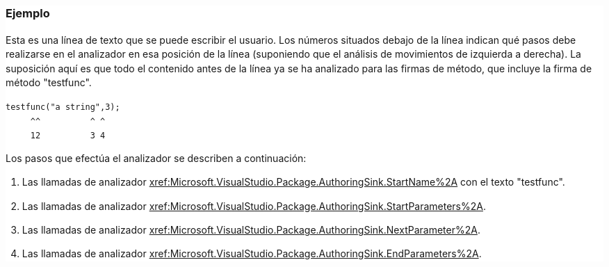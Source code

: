 ### <a name="example"></a>Ejemplo  
 Esta es una línea de texto que se puede escribir el usuario. Los números situados debajo de la línea indican qué pasos debe realizarse en el analizador en esa posición de la línea (suponiendo que el análisis de movimientos de izquierda a derecha). La suposición aquí es que todo el contenido antes de la línea ya se ha analizado para las firmas de método, que incluye la firma de método "testfunc".  
  
```  
testfunc("a string",3);  
     ^^          ^ ^  
     12          3 4  
```  
  
 Los pasos que efectúa el analizador se describen a continuación:  
  
1.  Las llamadas de analizador <xref:Microsoft.VisualStudio.Package.AuthoringSink.StartName%2A> con el texto "testfunc".  
  
2.  Las llamadas de analizador <xref:Microsoft.VisualStudio.Package.AuthoringSink.StartParameters%2A>.  
  
3.  Las llamadas de analizador <xref:Microsoft.VisualStudio.Package.AuthoringSink.NextParameter%2A>.  
  
4.  Las llamadas de analizador <xref:Microsoft.VisualStudio.Package.AuthoringSink.EndParameters%2A>.